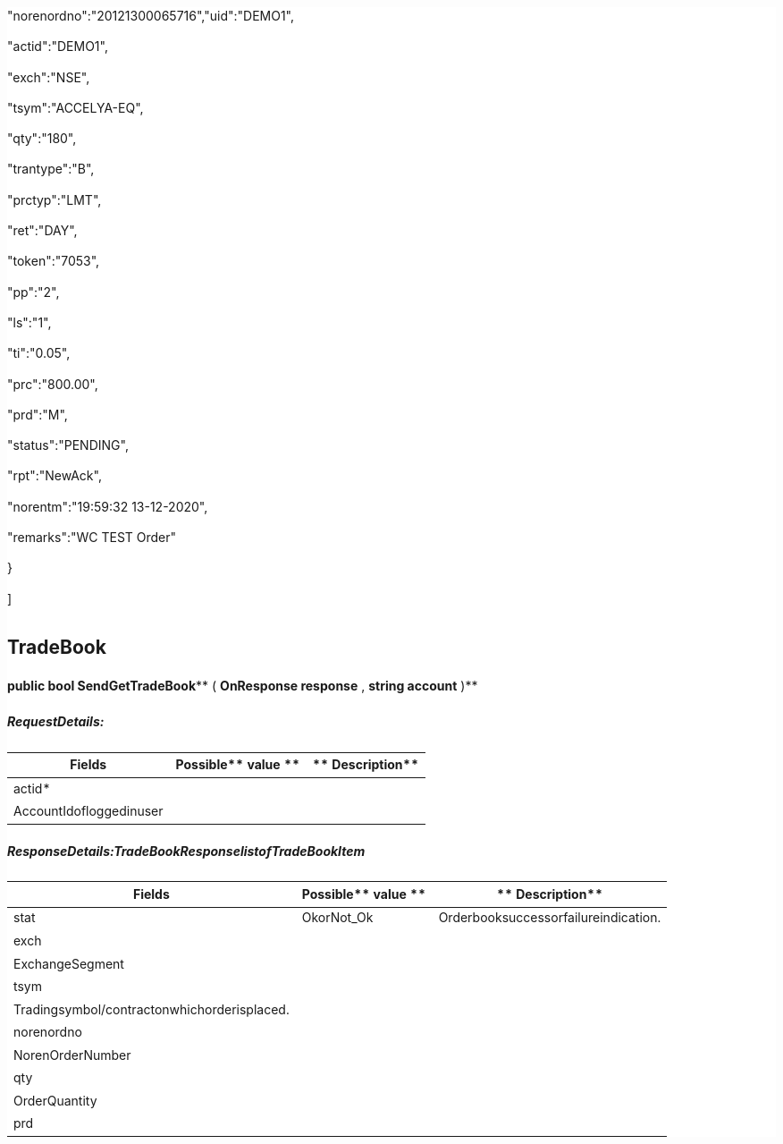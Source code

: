 &quot;norenordno&quot;:&quot;20121300065716&quot;,&quot;uid&quot;:&quot;DEMO1&quot;,

&quot;actid&quot;:&quot;DEMO1&quot;,

&quot;exch&quot;:&quot;NSE&quot;,

&quot;tsym&quot;:&quot;ACCELYA-EQ&quot;,

&quot;qty&quot;:&quot;180&quot;,

&quot;trantype&quot;:&quot;B&quot;,

&quot;prctyp&quot;:&quot;LMT&quot;,

&quot;ret&quot;:&quot;DAY&quot;,

&quot;token&quot;:&quot;7053&quot;,

&quot;pp&quot;:&quot;2&quot;,

&quot;ls&quot;:&quot;1&quot;,

&quot;ti&quot;:&quot;0.05&quot;,

&quot;prc&quot;:&quot;800.00&quot;,

&quot;prd&quot;:&quot;M&quot;,

&quot;status&quot;:&quot;PENDING&quot;,

&quot;rpt&quot;:&quot;NewAck&quot;,

&quot;norentm&quot;:&quot;19:59:32 13-12-2020&quot;,

&quot;remarks&quot;:&quot;WC TEST Order&quot;

}

]

## TradeBook

**public bool SendGetTradeBook**** ( ****OnResponse response**** , ****string account**** )**

##### RequestDetails:

| **Fields** | **Possible**** value **|** Description** |
| --- | --- | --- |
| actid\* |
 | AccountIdofloggedinuser |

##### ResponseDetails:TradeBookResponselistofTradeBookItem

| **Fields** | **Possible**** value **|** Description** |
| --- | --- | --- |
| stat | OkorNot\_Ok | Orderbooksuccessorfailureindication. |
| exch |
 | ExchangeSegment |
| tsym |
 | Tradingsymbol/contractonwhichorderisplaced. |
| norenordno |
 | NorenOrderNumber |
| qty |
 | OrderQuantity |
| prd |